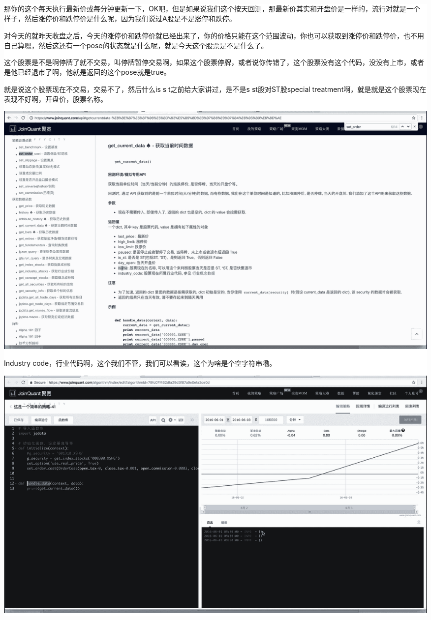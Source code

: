 那你的这个每天执行最新价或每分钟更新一下，OK吧，但是如果说我们这个按天回测，那最新价其实和开盘价是一样的，流行对就是一个样子，然后涨停价和跌停价是什么呢，因为我们说过A股是不是涨停和跌停。

对今天的就昨天收盘之后，今天的涨停价和跌停价就已经出来了，你的价格只能在这个范围波动，你也可以获取到涨停价和跌停价，也不用自己算嗯，然后这还有一个pose的状态就是什么呢，就是今天这个股票是不是什么了。

这个股票是不是啊停牌了就不交易，叫停牌暂停交易啊，如果这个股票停牌，或者说你传错了，这个股票没有这个代码，没没有上市，或者是他已经退市了啊，他就是返回的这个pose就是true。

就是说这个股票现在不交易，交易不了，然后什么is s t之前给大家讲过，是不是s st股对ST股special treatment啊，就是就是这个股票现在表现不好啊，开盘价，股票名称。



![](img/abd133f52646acd318ef63faeff46751_11.png)

Industry code，行业代码啊，这个我们不管，我们可以看诶，这个为啥是个空字符串嘞。

![](img/abd133f52646acd318ef63faeff46751_13.png)
